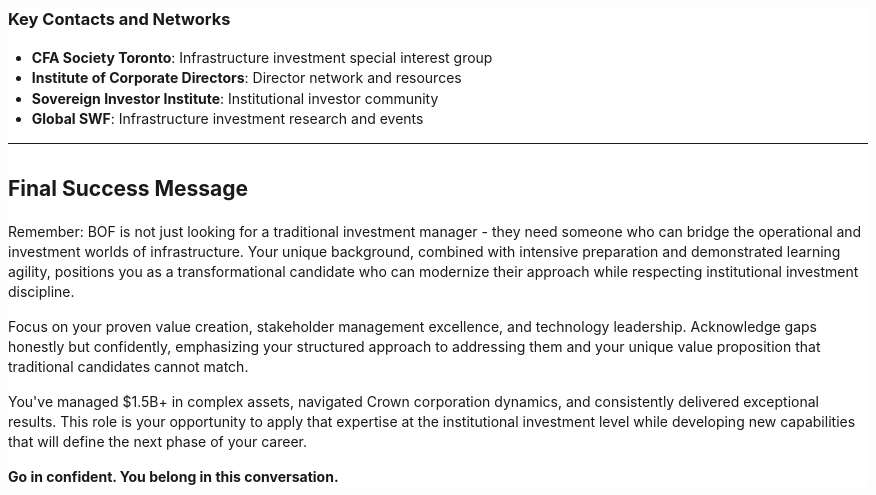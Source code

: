 ### Key Contacts and Networks
- **CFA Society Toronto**: Infrastructure investment special interest group
- **Institute of Corporate Directors**: Director network and resources
- **Sovereign Investor Institute**: Institutional investor community
- **Global SWF**: Infrastructure investment research and events

---

## Final Success Message

Remember: BOF is not just looking for a traditional investment manager - they need someone who can bridge the operational and investment worlds of infrastructure. Your unique background, combined with intensive preparation and demonstrated learning agility, positions you as a transformational candidate who can modernize their approach while respecting institutional investment discipline.

Focus on your proven value creation, stakeholder management excellence, and technology leadership. Acknowledge gaps honestly but confidently, emphasizing your structured approach to addressing them and your unique value proposition that traditional candidates cannot match.

You've managed $1.5B+ in complex assets, navigated Crown corporation dynamics, and consistently delivered exceptional results. This role is your opportunity to apply that expertise at the institutional investment level while developing new capabilities that will define the next phase of your career.

**Go in confident. You belong in this conversation.**